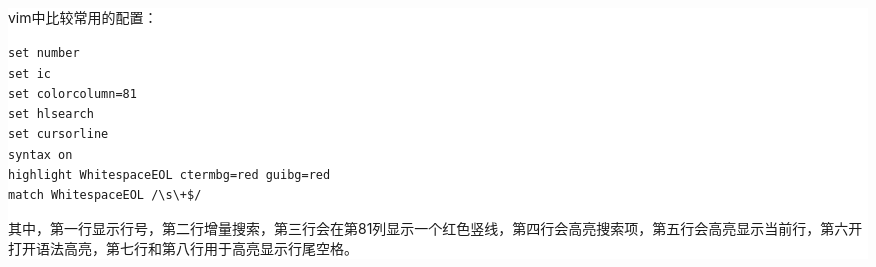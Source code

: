 vim中比较常用的配置：

```
set number
set ic
set colorcolumn=81
set hlsearch
set cursorline
syntax on
highlight WhitespaceEOL ctermbg=red guibg=red
match WhitespaceEOL /\s\+$/
```

其中，第一行显示行号，第二行增量搜索，第三行会在第81列显示一个红色竖线，第四行会高亮搜索项，第五行会高亮显示当前行，第六开打开语法高亮，第七行和第八行用于高亮显示行尾空格。
